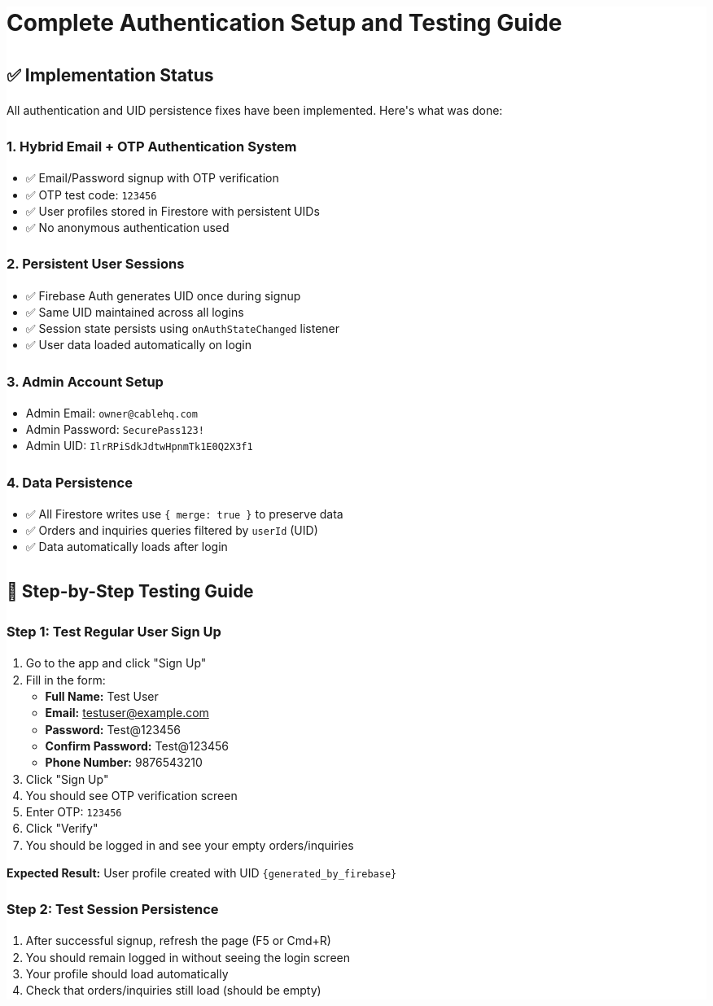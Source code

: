 # Complete Authentication Setup and Testing Guide

## ✅ Implementation Status

All authentication and UID persistence fixes have been implemented. Here's what was done:

### 1. **Hybrid Email + OTP Authentication System**
- ✅ Email/Password signup with OTP verification
- ✅ OTP test code: `123456`
- ✅ User profiles stored in Firestore with persistent UIDs
- ✅ No anonymous authentication used

### 2. **Persistent User Sessions**
- ✅ Firebase Auth generates UID once during signup
- ✅ Same UID maintained across all logins
- ✅ Session state persists using `onAuthStateChanged` listener
- ✅ User data loaded automatically on login

### 3. **Admin Account Setup**
- Admin Email: `owner@cablehq.com`
- Admin Password: `SecurePass123!`
- Admin UID: `IlrRPiSdkJdtwHpnmTk1E0Q2X3f1`

### 4. **Data Persistence**
- ✅ All Firestore writes use `{ merge: true }` to preserve data
- ✅ Orders and inquiries queries filtered by `userId` (UID)
- ✅ Data automatically loads after login

## 🔐 Step-by-Step Testing Guide

### Step 1: Test Regular User Sign Up
1. Go to the app and click "Sign Up"
2. Fill in the form:
   - **Full Name:** Test User
   - **Email:** testuser@example.com
   - **Password:** Test@123456
   - **Confirm Password:** Test@123456
   - **Phone Number:** 9876543210
3. Click "Sign Up"
4. You should see OTP verification screen
5. Enter OTP: `123456`
6. Click "Verify"
7. You should be logged in and see your empty orders/inquiries

**Expected Result:** User profile created with UID `{generated_by_firebase}`

### Step 2: Test Session Persistence
1. After successful signup, refresh the page (F5 or Cmd+R)
2. You should remain logged in without seeing the login screen
3. Your profile should load automatically
4. Check that orders/inquiries still load (should be empty)
